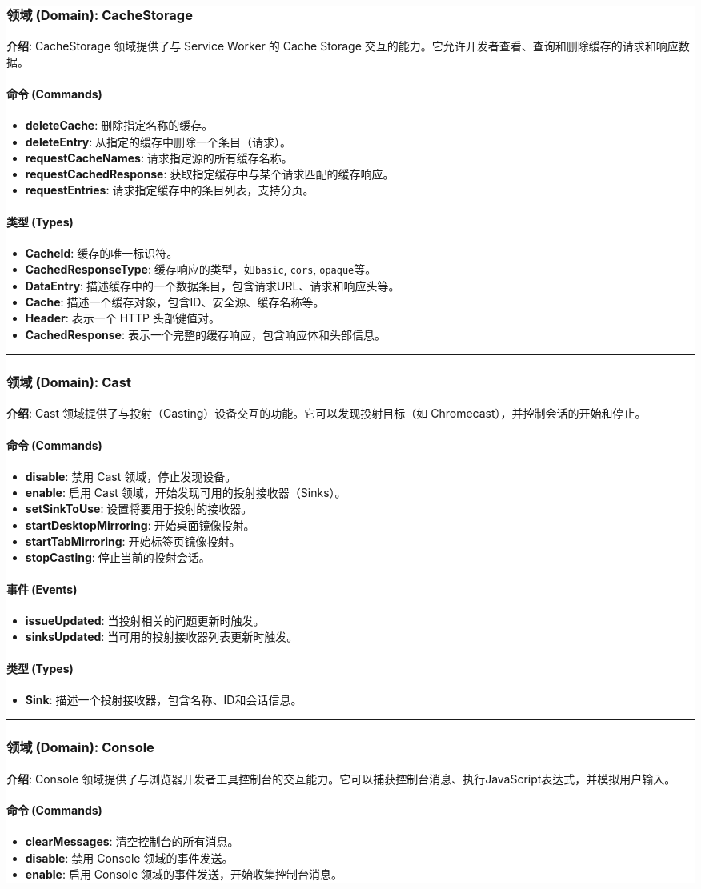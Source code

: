 
### 领域 (Domain): CacheStorage

**介绍**: CacheStorage 领域提供了与 Service Worker 的 Cache Storage 交互的能力。它允许开发者查看、查询和删除缓存的请求和响应数据。

#### **命令 (Commands)**

-   **deleteCache**: 删除指定名称的缓存。
-   **deleteEntry**: 从指定的缓存中删除一个条目（请求）。
-   **requestCacheNames**: 请求指定源的所有缓存名称。
-   **requestCachedResponse**: 获取指定缓存中与某个请求匹配的缓存响应。
-   **requestEntries**: 请求指定缓存中的条目列表，支持分页。

#### **类型 (Types)**

-   **CacheId**: 缓存的唯一标识符。
-   **CachedResponseType**: 缓存响应的类型，如`basic`, `cors`, `opaque`等。
-   **DataEntry**: 描述缓存中的一个数据条目，包含请求URL、请求和响应头等。
-   **Cache**: 描述一个缓存对象，包含ID、安全源、缓存名称等。
-   **Header**: 表示一个 HTTP 头部键值对。
-   **CachedResponse**: 表示一个完整的缓存响应，包含响应体和头部信息。

---

### 领域 (Domain): Cast

**介绍**: Cast 领域提供了与投射（Casting）设备交互的功能。它可以发现投射目标（如 Chromecast），并控制会话的开始和停止。

#### **命令 (Commands)**

-   **disable**: 禁用 Cast 领域，停止发现设备。
-   **enable**: 启用 Cast 领域，开始发现可用的投射接收器（Sinks）。
-   **setSinkToUse**: 设置将要用于投射的接收器。
-   **startDesktopMirroring**: 开始桌面镜像投射。
-   **startTabMirroring**: 开始标签页镜像投射。
-   **stopCasting**: 停止当前的投射会话。

#### **事件 (Events)**

-   **issueUpdated**: 当投射相关的问题更新时触发。
-   **sinksUpdated**: 当可用的投射接收器列表更新时触发。

#### **类型 (Types)**

-   **Sink**: 描述一个投射接收器，包含名称、ID和会话信息。

---

### 领域 (Domain): Console

**介绍**: Console 领域提供了与浏览器开发者工具控制台的交互能力。它可以捕获控制台消息、执行JavaScript表达式，并模拟用户输入。

#### **命令 (Commands)**

-   **clearMessages**: 清空控制台的所有消息。
-   **disable**: 禁用 Console 领域的事件发送。
-   **enable**: 启用 Console 领域的事件发送，开始收集控制台消息。
